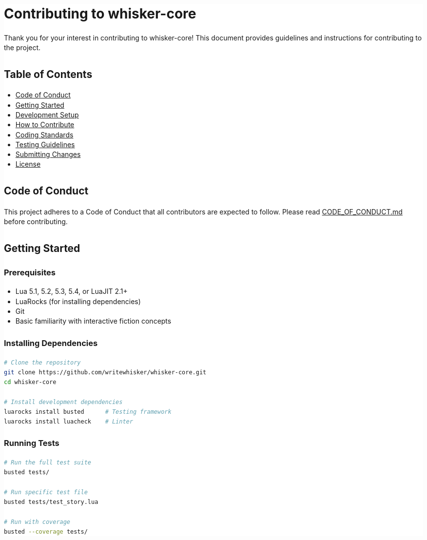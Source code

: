 # Contributing to whisker-core

Thank you for your interest in contributing to whisker-core! This document provides guidelines and instructions for contributing to the project.

## Table of Contents

- [Code of Conduct](#code-of-conduct)
- [Getting Started](#getting-started)
- [Development Setup](#development-setup)
- [How to Contribute](#how-to-contribute)
- [Coding Standards](#coding-standards)
- [Testing Guidelines](#testing-guidelines)
- [Submitting Changes](#submitting-changes)
- [License](#license)

## Code of Conduct

This project adheres to a Code of Conduct that all contributors are expected to follow. Please read [CODE_OF_CONDUCT.md](CODE_OF_CONDUCT.md) before contributing.

## Getting Started

### Prerequisites

- Lua 5.1, 5.2, 5.3, 5.4, or LuaJIT 2.1+
- LuaRocks (for installing dependencies)
- Git
- Basic familiarity with interactive fiction concepts

### Installing Dependencies

```bash
# Clone the repository
git clone https://github.com/writewhisker/whisker-core.git
cd whisker-core

# Install development dependencies
luarocks install busted      # Testing framework
luarocks install luacheck    # Linter
```

### Running Tests

```bash
# Run the full test suite
busted tests/

# Run specific test file
busted tests/test_story.lua

# Run with coverage
busted --coverage tests/
```
